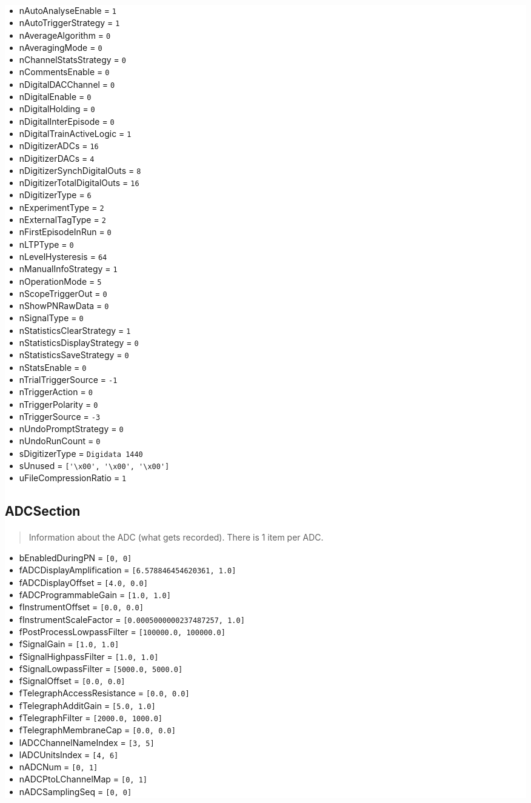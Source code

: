 * nAutoAnalyseEnable = `1`
* nAutoTriggerStrategy = `1`
* nAverageAlgorithm = `0`
* nAveragingMode = `0`
* nChannelStatsStrategy = `0`
* nCommentsEnable = `0`
* nDigitalDACChannel = `0`
* nDigitalEnable = `0`
* nDigitalHolding = `0`
* nDigitalInterEpisode = `0`
* nDigitalTrainActiveLogic = `1`
* nDigitizerADCs = `16`
* nDigitizerDACs = `4`
* nDigitizerSynchDigitalOuts = `8`
* nDigitizerTotalDigitalOuts = `16`
* nDigitizerType = `6`
* nExperimentType = `2`
* nExternalTagType = `2`
* nFirstEpisodeInRun = `0`
* nLTPType = `0`
* nLevelHysteresis = `64`
* nManualInfoStrategy = `1`
* nOperationMode = `5`
* nScopeTriggerOut = `0`
* nShowPNRawData = `0`
* nSignalType = `0`
* nStatisticsClearStrategy = `1`
* nStatisticsDisplayStrategy = `0`
* nStatisticsSaveStrategy = `0`
* nStatsEnable = `0`
* nTrialTriggerSource = `-1`
* nTriggerAction = `0`
* nTriggerPolarity = `0`
* nTriggerSource = `-3`
* nUndoPromptStrategy = `0`
* nUndoRunCount = `0`
* sDigitizerType = `Digidata 1440`
* sUnused = `['\x00', '\x00', '\x00']`
* uFileCompressionRatio = `1`

## ADCSection

> Information about the ADC (what gets recorded).     There is 1 item per ADC. 

* bEnabledDuringPN = `[0, 0]`
* fADCDisplayAmplification = `[6.578846454620361, 1.0]`
* fADCDisplayOffset = `[4.0, 0.0]`
* fADCProgrammableGain = `[1.0, 1.0]`
* fInstrumentOffset = `[0.0, 0.0]`
* fInstrumentScaleFactor = `[0.0005000000237487257, 1.0]`
* fPostProcessLowpassFilter = `[100000.0, 100000.0]`
* fSignalGain = `[1.0, 1.0]`
* fSignalHighpassFilter = `[1.0, 1.0]`
* fSignalLowpassFilter = `[5000.0, 5000.0]`
* fSignalOffset = `[0.0, 0.0]`
* fTelegraphAccessResistance = `[0.0, 0.0]`
* fTelegraphAdditGain = `[5.0, 1.0]`
* fTelegraphFilter = `[2000.0, 1000.0]`
* fTelegraphMembraneCap = `[0.0, 0.0]`
* lADCChannelNameIndex = `[3, 5]`
* lADCUnitsIndex = `[4, 6]`
* nADCNum = `[0, 1]`
* nADCPtoLChannelMap = `[0, 1]`
* nADCSamplingSeq = `[0, 0]`